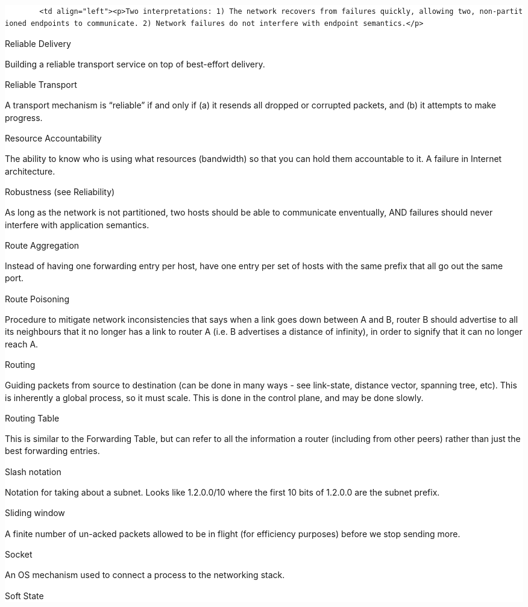            <td align="left"><p>Two interpretations: 1) The network recovers from failures quickly, allowing two, non-partitioned endpoints to communicate. 2) Network failures do not interfere with endpoint semantics.</p>
</td>
          </tr><tr>
            <td>Reliable Delivery</td>
            <td align="left"><p>Building a reliable transport service on top of best-effort delivery.</p>
</td>
          </tr><tr>
            <td>Reliable Transport</td>
            <td align="left"><p>A transport mechanism is “reliable” if and only if (a) it resends all dropped or corrupted packets, and (b) it attempts to make progress.</p>
</td>
          </tr><tr>
            <td>Resource Accountability</td>
            <td align="left"><p>The ability to know who is using what resources (bandwidth) so that you can hold them accountable to it. A failure in Internet architecture.</p>
</td>
          </tr><tr>
            <td>Robustness (see Reliability)</td>
            <td align="left"><p>As long as the network is not partitioned, two hosts should be able to communicate enventually, AND failures should never interfere with application semantics.</p>
</td>
          </tr><tr>
            <td>Route Aggregation</td>
            <td align="left"><p>Instead of having one forwarding entry per host, have one entry per set of hosts with the same prefix that all go out the same port.</p>
</td>
          </tr><tr>
            <td>Route Poisoning</td>
            <td align="left"><p>Procedure to mitigate network inconsistencies that says when a link goes down between A and B, router B should advertise to all its neighbours that it no longer has a link to router A (i.e. B advertises a distance of infinity), in order to signify that it can no longer reach A.</p>
</td>
          </tr><tr>
            <td>Routing</td>
            <td align="left"><p>Guiding packets from source to destination (can be done in many ways - see link-state, distance vector, spanning tree, etc). This is inherently a global process, so it must scale. This is done in the control plane, and may be done slowly.</p>
</td>
          </tr><tr>
            <td>Routing Table</td>
            <td align="left"><p>This is similar to the Forwarding Table, but can refer to all the information a router (including from other peers) rather than just the best forwarding entries.</p>
</td>
          </tr><tr>
            <td>Slash notation</td>
            <td align="left"><p>Notation for taking about a subnet. Looks like 1.2.0.0/10 where the first 10 bits of 1.2.0.0 are the subnet prefix.</p>
</td>
          </tr><tr>
            <td>Sliding window</td>
            <td align="left"><p>A finite number of un-acked packets allowed to be in flight (for efficiency purposes) before we stop sending more.</p>
</td>
          </tr><tr>
            <td>Socket</td>
            <td align="left"><p>An OS mechanism used to connect a process to the networking stack.</p>
</td>
          </tr><tr>
            <td>Soft State</td>